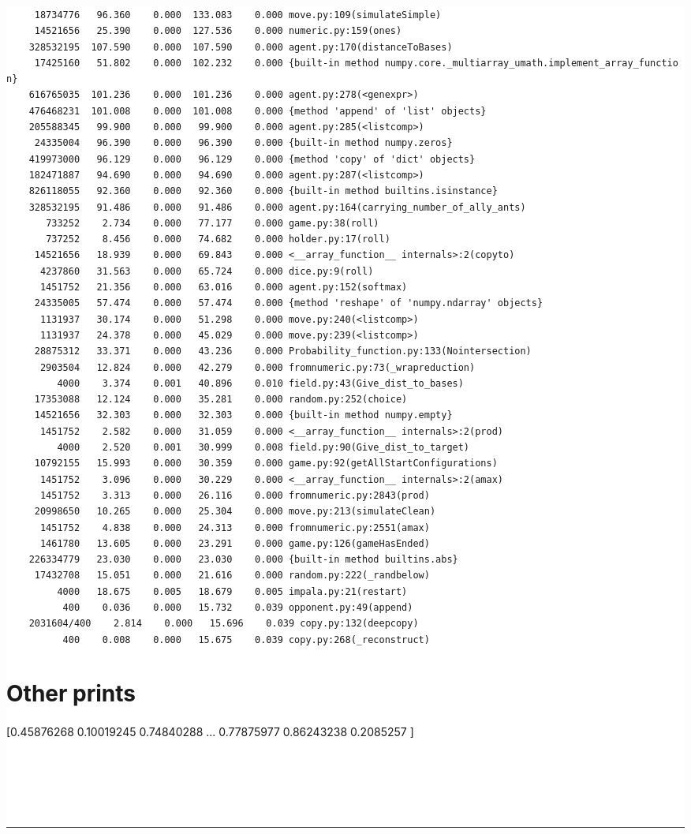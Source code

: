          18734776   96.360    0.000  133.083    0.000 move.py:109(simulateSimple)
         14521656   25.390    0.000  127.536    0.000 numeric.py:159(ones)
        328532195  107.590    0.000  107.590    0.000 agent.py:170(distanceToBases)
         17425160   51.802    0.000  102.232    0.000 {built-in method numpy.core._multiarray_umath.implement_array_function}
        616765035  101.236    0.000  101.236    0.000 agent.py:278(<genexpr>)
        476468231  101.008    0.000  101.008    0.000 {method 'append' of 'list' objects}
        205588345   99.900    0.000   99.900    0.000 agent.py:285(<listcomp>)
         24335004   96.390    0.000   96.390    0.000 {built-in method numpy.zeros}
        419973000   96.129    0.000   96.129    0.000 {method 'copy' of 'dict' objects}
        182471887   94.690    0.000   94.690    0.000 agent.py:287(<listcomp>)
        826118055   92.360    0.000   92.360    0.000 {built-in method builtins.isinstance}
        328532195   91.486    0.000   91.486    0.000 agent.py:164(carrying_number_of_ally_ants)
           733252    2.734    0.000   77.177    0.000 game.py:38(roll)
           737252    8.456    0.000   74.682    0.000 holder.py:17(roll)
         14521656   18.939    0.000   69.843    0.000 <__array_function__ internals>:2(copyto)
          4237860   31.563    0.000   65.724    0.000 dice.py:9(roll)
          1451752   21.356    0.000   63.016    0.000 agent.py:152(softmax)
         24335005   57.474    0.000   57.474    0.000 {method 'reshape' of 'numpy.ndarray' objects}
          1131937   30.174    0.000   51.298    0.000 move.py:240(<listcomp>)
          1131937   24.378    0.000   45.029    0.000 move.py:239(<listcomp>)
         28875312   33.371    0.000   43.236    0.000 Probability_function.py:133(Nointersection)
          2903504   12.824    0.000   42.279    0.000 fromnumeric.py:73(_wrapreduction)
             4000    3.374    0.001   40.896    0.010 field.py:43(Give_dist_to_bases)
         17353088   12.124    0.000   35.281    0.000 random.py:252(choice)
         14521656   32.303    0.000   32.303    0.000 {built-in method numpy.empty}
          1451752    2.582    0.000   31.059    0.000 <__array_function__ internals>:2(prod)
             4000    2.520    0.001   30.999    0.008 field.py:90(Give_dist_to_target)
         10792155   15.993    0.000   30.359    0.000 game.py:92(getAllStartConfigurations)
          1451752    3.096    0.000   30.229    0.000 <__array_function__ internals>:2(amax)
          1451752    3.313    0.000   26.116    0.000 fromnumeric.py:2843(prod)
         20998650   10.265    0.000   25.304    0.000 move.py:213(simulateClean)
          1451752    4.838    0.000   24.313    0.000 fromnumeric.py:2551(amax)
          1461780   13.605    0.000   23.291    0.000 game.py:126(gameHasEnded)
        226334779   23.030    0.000   23.030    0.000 {built-in method builtins.abs}
         17432708   15.051    0.000   21.616    0.000 random.py:222(_randbelow)
             4000   18.675    0.005   18.679    0.005 impala.py:21(restart)
              400    0.036    0.000   15.732    0.039 opponent.py:49(append)
        2031604/400    2.814    0.000   15.696    0.039 copy.py:132(deepcopy)
              400    0.008    0.000   15.675    0.039 copy.py:268(_reconstruct)


# Other prints

[0.45876268 0.10019245 0.74840288 ... 0.77875977 0.86243238 0.2085257 ]

 <br /> 
 <br /> 
 <br /> 
 <br />

---------------------------------------------------------------------------------------------------------------------
